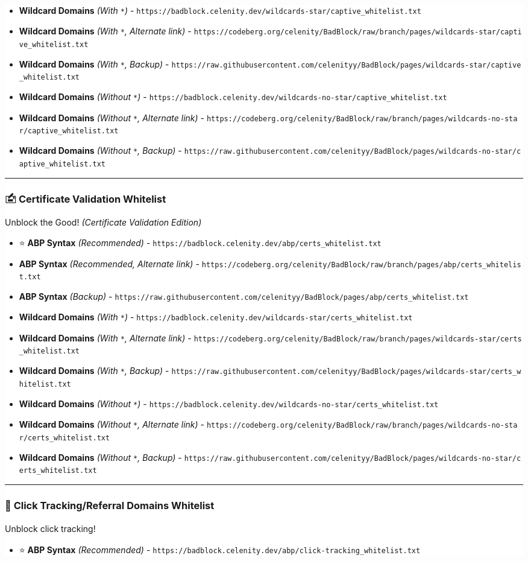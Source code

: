 * **Wildcard Domains** *(With `*`)* - `https://badblock.celenity.dev/wildcards-star/captive_whitelist.txt`

* **Wildcard Domains** *(With `*`, Alternate link)* - `https://codeberg.org/celenity/BadBlock/raw/branch/pages/wildcards-star/captive_whitelist.txt`

* **Wildcard Domains** *(With `*`, Backup)* - `https://raw.githubusercontent.com/celenityy/BadBlock/pages/wildcards-star/captive_whitelist.txt`

* **Wildcard Domains** *(Without `*`)* - `https://badblock.celenity.dev/wildcards-no-star/captive_whitelist.txt`

* **Wildcard Domains** *(Without `*`, Alternate link)* - `https://codeberg.org/celenity/BadBlock/raw/branch/pages/wildcards-no-star/captive_whitelist.txt`

* **Wildcard Domains** *(Without `*`, Backup)* - `https://raw.githubusercontent.com/celenityy/BadBlock/pages/wildcards-no-star/captive_whitelist.txt`

___

### 🖆 **Certificate Validation Whitelist**

Unblock the Good! *(Certificate Validation Edition)*

* ⭐ **ABP Syntax** *(Recommended)* - `https://badblock.celenity.dev/abp/certs_whitelist.txt`

* **ABP Syntax** *(Recommended, Alternate link)* - `https://codeberg.org/celenity/BadBlock/raw/branch/pages/abp/certs_whitelist.txt`

* **ABP Syntax** *(Backup)* - `https://raw.githubusercontent.com/celenityy/BadBlock/pages/abp/certs_whitelist.txt`

* **Wildcard Domains** *(With `*`)* - `https://badblock.celenity.dev/wildcards-star/certs_whitelist.txt`

* **Wildcard Domains** *(With `*`, Alternate link)* - `https://codeberg.org/celenity/BadBlock/raw/branch/pages/wildcards-star/certs_whitelist.txt`

* **Wildcard Domains** *(With `*`, Backup)* - `https://raw.githubusercontent.com/celenityy/BadBlock/pages/wildcards-star/certs_whitelist.txt`

* **Wildcard Domains** *(Without `*`)* - `https://badblock.celenity.dev/wildcards-no-star/certs_whitelist.txt`

* **Wildcard Domains** *(Without `*`, Alternate link)* - `https://codeberg.org/celenity/BadBlock/raw/branch/pages/wildcards-no-star/certs_whitelist.txt`

* **Wildcard Domains** *(Without `*`, Backup)* - `https://raw.githubusercontent.com/celenityy/BadBlock/pages/wildcards-no-star/certs_whitelist.txt`

___

### 💌 **Click Tracking/Referral Domains Whitelist**

Unblock click tracking!

* ⭐ **ABP Syntax** *(Recommended)* - `https://badblock.celenity.dev/abp/click-tracking_whitelist.txt`
